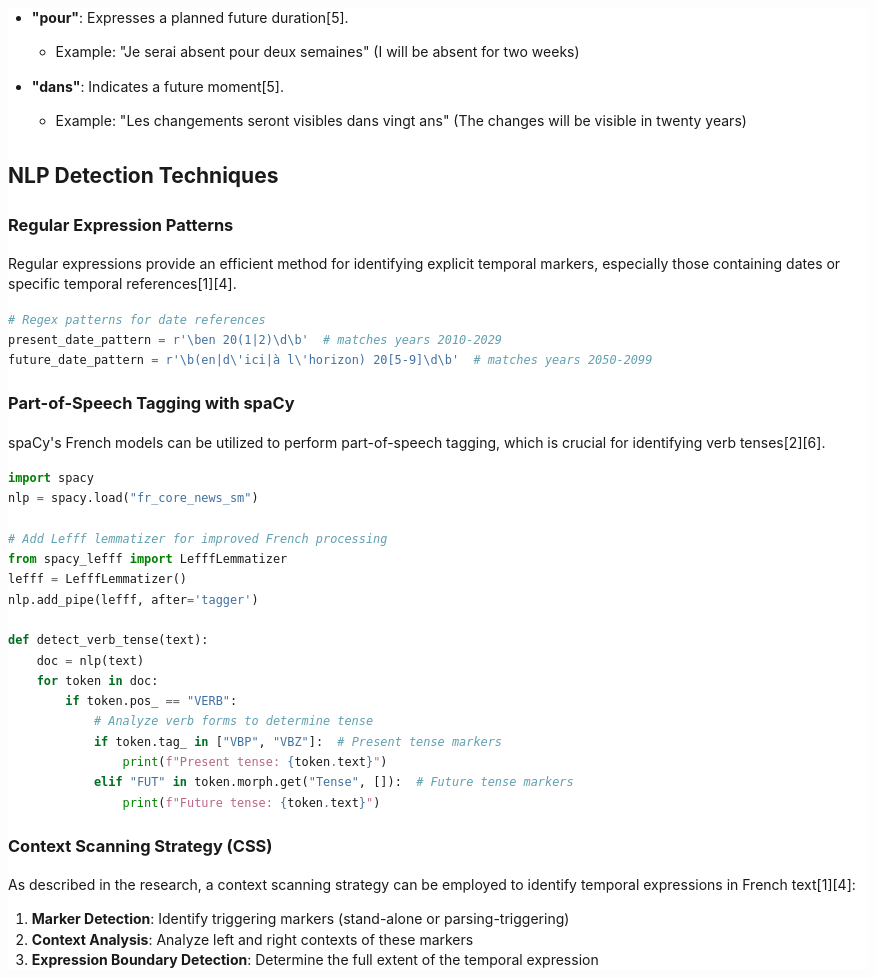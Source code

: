 - **"pour"**: Expresses a planned future duration[5].
  - Example: "Je serai absent pour deux semaines" (I will be absent for two weeks)

- **"dans"**: Indicates a future moment[5].
  - Example: "Les changements seront visibles dans vingt ans" (The changes will be visible in twenty years)

## NLP Detection Techniques

### Regular Expression Patterns

Regular expressions provide an efficient method for identifying explicit temporal markers, especially those containing dates or specific temporal references[1][4].

```python
# Regex patterns for date references
present_date_pattern = r'\ben 20(1|2)\d\b'  # matches years 2010-2029
future_date_pattern = r'\b(en|d\'ici|à l\'horizon) 20[5-9]\d\b'  # matches years 2050-2099
```

### Part-of-Speech Tagging with spaCy

spaCy's French models can be utilized to perform part-of-speech tagging, which is crucial for identifying verb tenses[2][6].

```python
import spacy
nlp = spacy.load("fr_core_news_sm")

# Add Lefff lemmatizer for improved French processing
from spacy_lefff import LefffLemmatizer
lefff = LefffLemmatizer()
nlp.add_pipe(lefff, after='tagger')

def detect_verb_tense(text):
    doc = nlp(text)
    for token in doc:
        if token.pos_ == "VERB":
            # Analyze verb forms to determine tense
            if token.tag_ in ["VBP", "VBZ"]:  # Present tense markers
                print(f"Present tense: {token.text}")
            elif "FUT" in token.morph.get("Tense", []):  # Future tense markers
                print(f"Future tense: {token.text}")
```

### Context Scanning Strategy (CSS)

As described in the research, a context scanning strategy can be employed to identify temporal expressions in French text[1][4]:

1. **Marker Detection**: Identify triggering markers (stand-alone or parsing-triggering)
2. **Context Analysis**: Analyze left and right contexts of these markers
3. **Expression Boundary Detection**: Determine the full extent of the temporal expression
